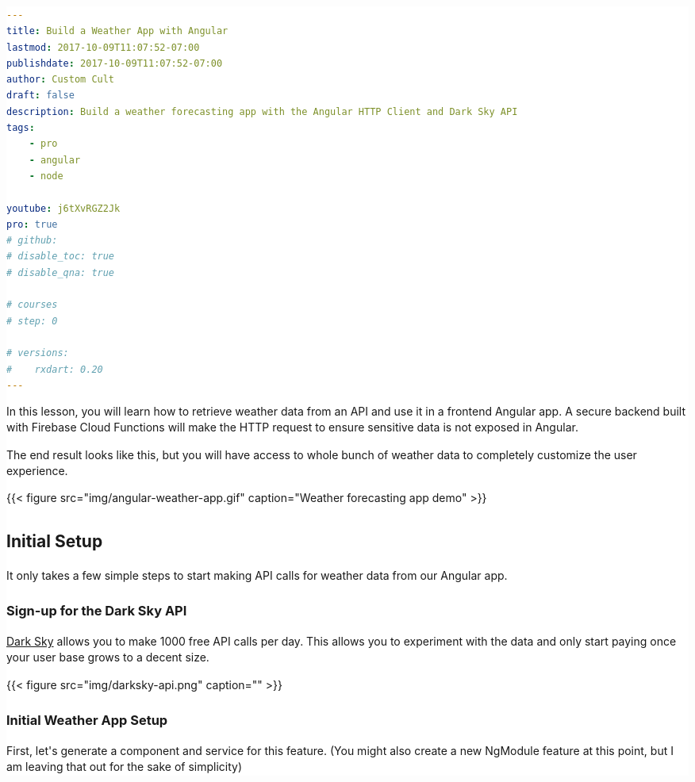 ```yaml
---
title: Build a Weather App with Angular
lastmod: 2017-10-09T11:07:52-07:00
publishdate: 2017-10-09T11:07:52-07:00
author: Custom Cult
draft: false
description: Build a weather forecasting app with the Angular HTTP Client and Dark Sky API
tags: 
    - pro
    - angular
    - node

youtube: j6tXvRGZ2Jk
pro: true
# github: 
# disable_toc: true
# disable_qna: true

# courses
# step: 0

# versions:
#    rxdart: 0.20
---
```


In this lesson, you will learn how to retrieve weather data from an API and use it in a frontend Angular app. A secure backend built with Firebase Cloud Functions will make the HTTP request to ensure sensitive data is not exposed in Angular. 

The end result looks like this, but you will have access to whole bunch of weather data to completely customize the user experience. 

{{< figure src="img/angular-weather-app.gif" caption="Weather forecasting app demo" >}}

## Initial Setup

It only takes a few simple steps to start making API calls for weather data from our Angular app.

### Sign-up for the Dark Sky API

[Dark Sky](https://darksky.net/dev) allows you to make 1000 free API calls per day. This allows you to experiment with the data and only start paying once your user base grows to a decent size. 


{{< figure src="img/darksky-api.png" caption="" >}}


### Initial Weather App Setup

First, let's generate a component and service for this feature. (You might also create a new NgModule feature at this point, but I am leaving that out for the sake of simplicity) 
